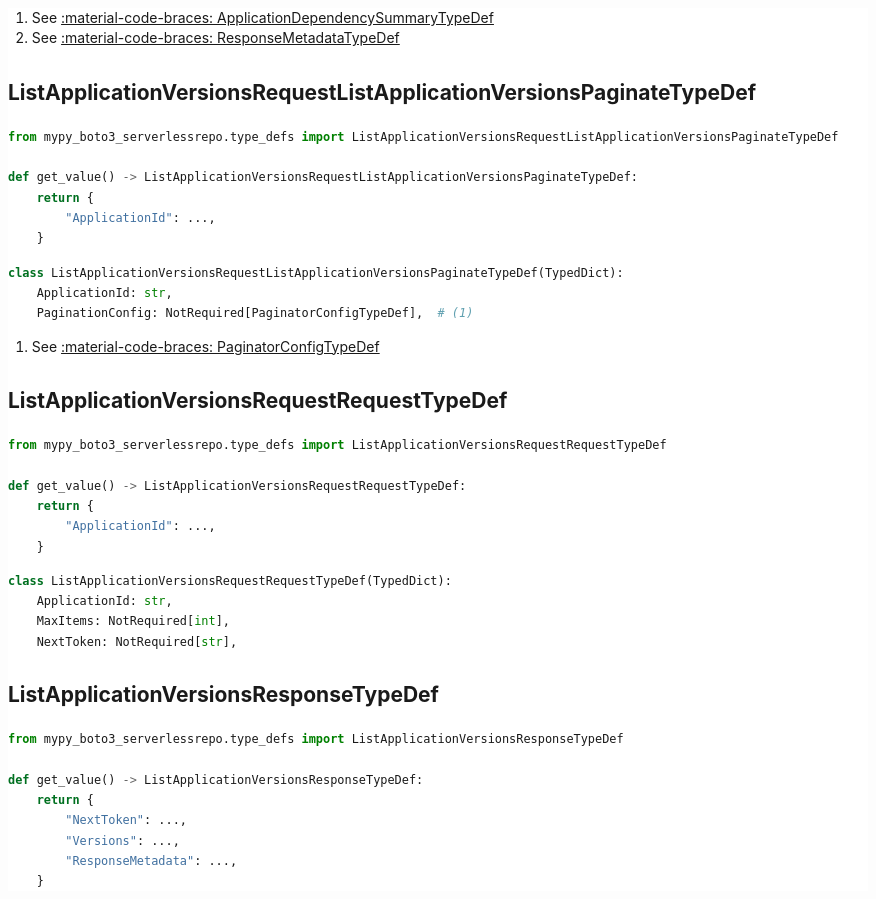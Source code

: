 1. See [:material-code-braces: ApplicationDependencySummaryTypeDef](./type_defs.md#applicationdependencysummarytypedef) 
2. See [:material-code-braces: ResponseMetadataTypeDef](./type_defs.md#responsemetadatatypedef) 
## ListApplicationVersionsRequestListApplicationVersionsPaginateTypeDef

```python title="Usage Example"
from mypy_boto3_serverlessrepo.type_defs import ListApplicationVersionsRequestListApplicationVersionsPaginateTypeDef

def get_value() -> ListApplicationVersionsRequestListApplicationVersionsPaginateTypeDef:
    return {
        "ApplicationId": ...,
    }
```

```python title="Definition"
class ListApplicationVersionsRequestListApplicationVersionsPaginateTypeDef(TypedDict):
    ApplicationId: str,
    PaginationConfig: NotRequired[PaginatorConfigTypeDef],  # (1)
```

1. See [:material-code-braces: PaginatorConfigTypeDef](./type_defs.md#paginatorconfigtypedef) 
## ListApplicationVersionsRequestRequestTypeDef

```python title="Usage Example"
from mypy_boto3_serverlessrepo.type_defs import ListApplicationVersionsRequestRequestTypeDef

def get_value() -> ListApplicationVersionsRequestRequestTypeDef:
    return {
        "ApplicationId": ...,
    }
```

```python title="Definition"
class ListApplicationVersionsRequestRequestTypeDef(TypedDict):
    ApplicationId: str,
    MaxItems: NotRequired[int],
    NextToken: NotRequired[str],
```

## ListApplicationVersionsResponseTypeDef

```python title="Usage Example"
from mypy_boto3_serverlessrepo.type_defs import ListApplicationVersionsResponseTypeDef

def get_value() -> ListApplicationVersionsResponseTypeDef:
    return {
        "NextToken": ...,
        "Versions": ...,
        "ResponseMetadata": ...,
    }
```
